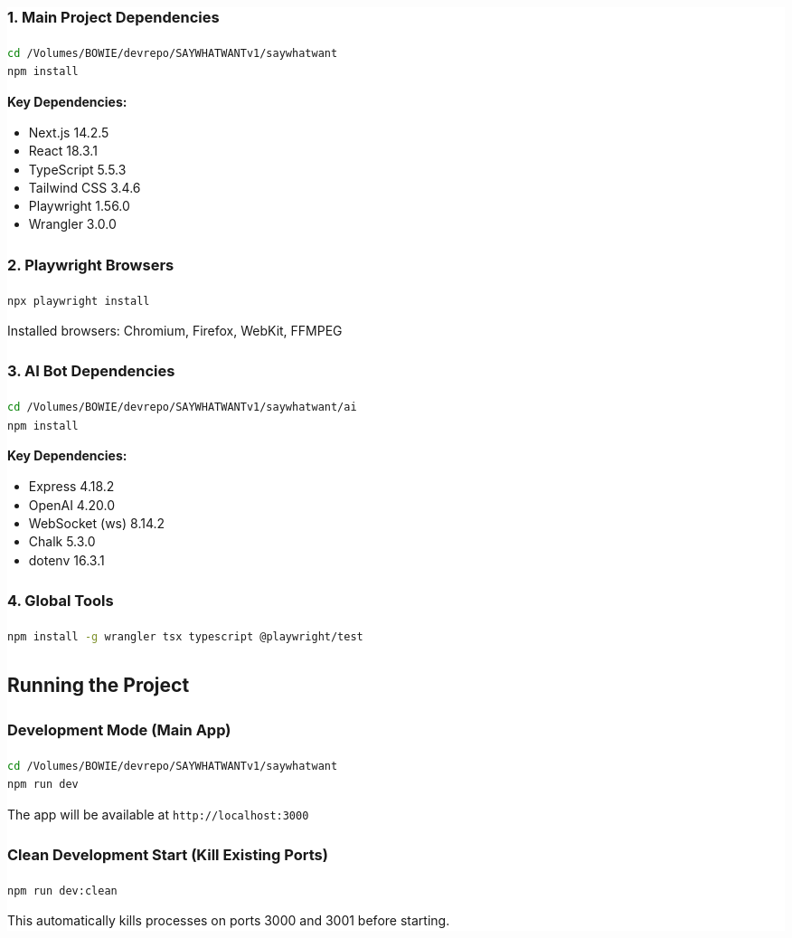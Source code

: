 ### 1. Main Project Dependencies
```bash
cd /Volumes/BOWIE/devrepo/SAYWHATWANTv1/saywhatwant
npm install
```

**Key Dependencies:**
- Next.js 14.2.5
- React 18.3.1
- TypeScript 5.5.3
- Tailwind CSS 3.4.6
- Playwright 1.56.0
- Wrangler 3.0.0

### 2. Playwright Browsers
```bash
npx playwright install
```
Installed browsers: Chromium, Firefox, WebKit, FFMPEG

### 3. AI Bot Dependencies
```bash
cd /Volumes/BOWIE/devrepo/SAYWHATWANTv1/saywhatwant/ai
npm install
```

**Key Dependencies:**
- Express 4.18.2
- OpenAI 4.20.0
- WebSocket (ws) 8.14.2
- Chalk 5.3.0
- dotenv 16.3.1

### 4. Global Tools
```bash
npm install -g wrangler tsx typescript @playwright/test
```

## Running the Project

### Development Mode (Main App)
```bash
cd /Volumes/BOWIE/devrepo/SAYWHATWANTv1/saywhatwant
npm run dev
```
The app will be available at `http://localhost:3000`

### Clean Development Start (Kill Existing Ports)
```bash
npm run dev:clean
```
This automatically kills processes on ports 3000 and 3001 before starting.
